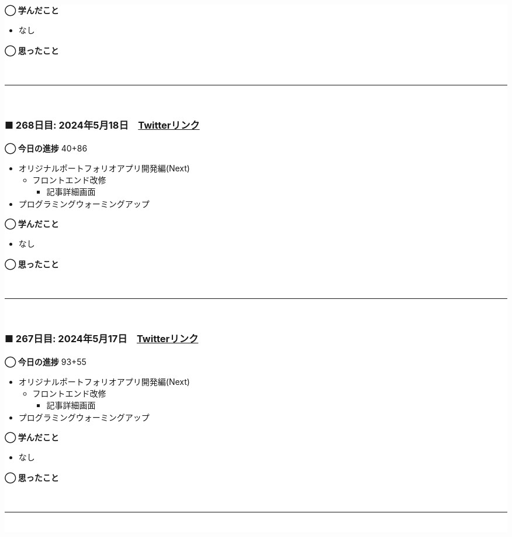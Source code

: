
**◯ 学んだこと**
- なし


**◯ 思ったこと**  
  




<br>
<hr>
<br>


### ■ 268日目: 2024年5月18日　[Twitterリンク]()

**◯ 今日の進捗**  40+86
- オリジナルポートフォリオアプリ開発編(Next)
  - フロントエンド改修
    - 記事詳細画面
- プログラミングウォーミングアップ


**◯ 学んだこと**
- なし


**◯ 思ったこと**  
  




<br>
<hr>
<br>


### ■ 267日目: 2024年5月17日　[Twitterリンク]()

**◯ 今日の進捗**  93+55
- オリジナルポートフォリオアプリ開発編(Next)
  - フロントエンド改修
    - 記事詳細画面
- プログラミングウォーミングアップ


**◯ 学んだこと**
- なし


**◯ 思ったこと**  
  




<br>
<hr>
<br>


